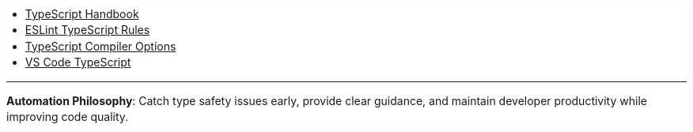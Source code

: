 - [TypeScript Handbook](https://www.typescriptlang.org/docs/)
- [ESLint TypeScript Rules](https://typescript-eslint.io/rules/)
- [TypeScript Compiler Options](https://www.typescriptlang.org/tsconfig)
- [VS Code TypeScript](https://code.visualstudio.com/docs/languages/typescript)

---

**Automation Philosophy**: Catch type safety issues early, provide clear guidance, and maintain developer productivity while improving code quality.